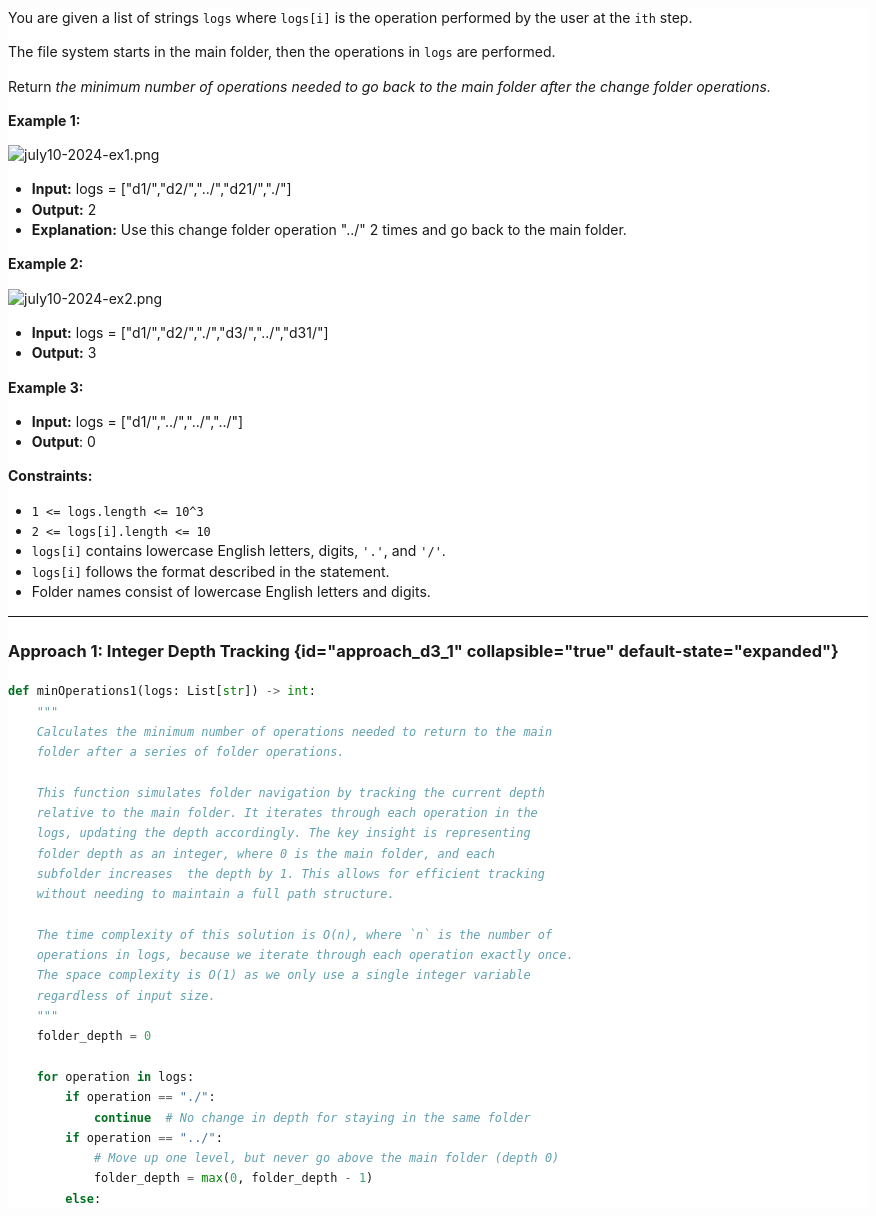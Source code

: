 You are given a list of strings `logs` where `logs[i]` is the operation performed by the user at the `ith` step.

The file system starts in the main folder, then the operations in `logs` are performed.

Return *the minimum number of operations needed to go back to the main folder after the change folder operations.*

**Example 1:**

![july10-2024-ex1.png](july10-2024-ex1.png)

- **Input:** logs = ["d1/","d2/","../","d21/","./"]
- **Output:** 2
- **Explanation:** Use this change folder operation "../" 2 times and go back to the main folder.

**Example 2:**

![july10-2024-ex2.png](july10-2024-ex2.png)

- **Input:** logs = ["d1/","d2/","./","d3/","../","d31/"]
- **Output:** 3

**Example 3:**

- **Input:** logs = ["d1/","../","../","../"]
- **Output**: 0

**Constraints:**

- `1 <= logs.length <= 10^3`
- `2 <= logs[i].length <= 10`
- `logs[i]` contains lowercase English letters, digits, `'.'`, and `'/'`.
- `logs[i]` follows the format described in the statement.
- Folder names consist of lowercase English letters and digits.

---

### Approach 1: Integer Depth Tracking {id="approach_d3_1" collapsible="true" default-state="expanded"}

```Python
def minOperations1(logs: List[str]) -> int:
    """
    Calculates the minimum number of operations needed to return to the main
    folder after a series of folder operations.

    This function simulates folder navigation by tracking the current depth
    relative to the main folder. It iterates through each operation in the
    logs, updating the depth accordingly. The key insight is representing
    folder depth as an integer, where 0 is the main folder, and each
    subfolder increases  the depth by 1. This allows for efficient tracking
    without needing to maintain a full path structure.

    The time complexity of this solution is O(n), where `n` is the number of
    operations in logs, because we iterate through each operation exactly once.
    The space complexity is O(1) as we only use a single integer variable
    regardless of input size.
    """
    folder_depth = 0

    for operation in logs:
        if operation == "./":
            continue  # No change in depth for staying in the same folder
        if operation == "../":
            # Move up one level, but never go above the main folder (depth 0)
            folder_depth = max(0, folder_depth - 1)
        else:
```